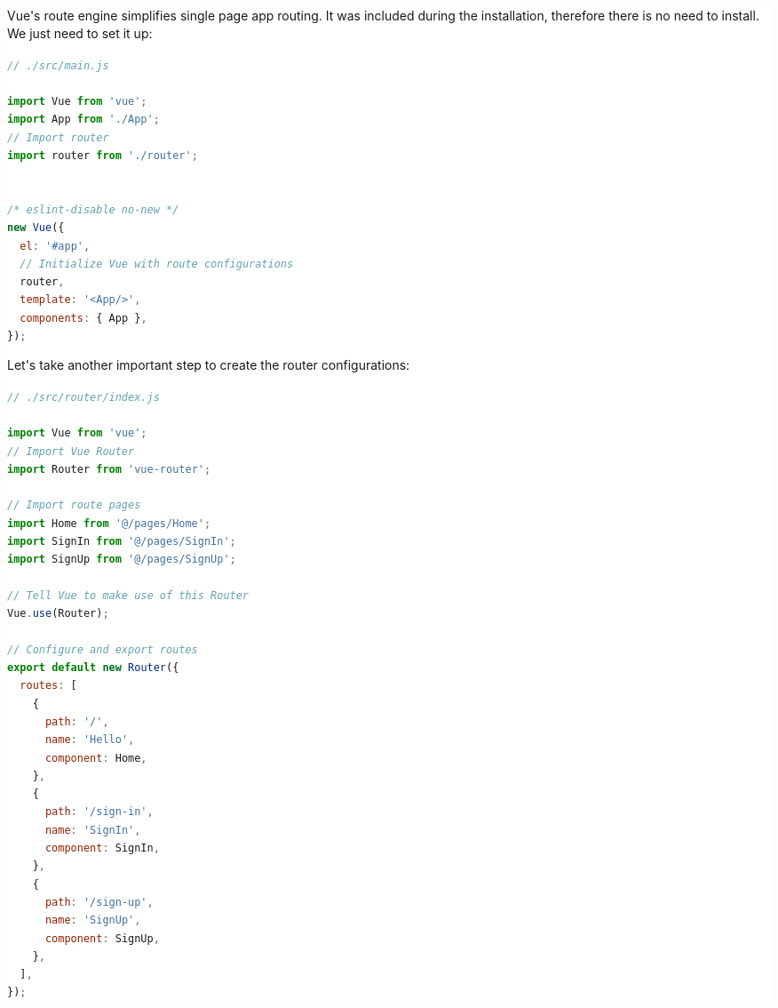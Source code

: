 Vue's route engine simplifies single page app routing. It was included during the installation, therefore there is no need to install. We just need to set it up:

```js
// ./src/main.js

import Vue from 'vue';
import App from './App';
// Import router
import router from './router';


/* eslint-disable no-new */
new Vue({
  el: '#app',
  // Initialize Vue with route configurations
  router,
  template: '<App/>',
  components: { App },
});
```

Let's take another important step to create the router configurations:

```js
// ./src/router/index.js

import Vue from 'vue';
// Import Vue Router
import Router from 'vue-router';

// Import route pages
import Home from '@/pages/Home';
import SignIn from '@/pages/SignIn';
import SignUp from '@/pages/SignUp';

// Tell Vue to make use of this Router
Vue.use(Router);

// Configure and export routes
export default new Router({
  routes: [
    {
      path: '/',
      name: 'Hello',
      component: Home,
    },
    {
      path: '/sign-in',
      name: 'SignIn',
      component: SignIn,
    },
    {
      path: '/sign-up',
      name: 'SignUp',
      component: SignUp,
    },
  ],
});
```

